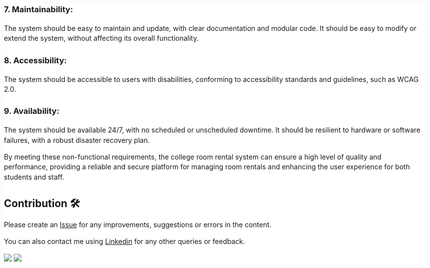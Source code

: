 ### 7. Maintainability: 
The system should be easy to maintain and update, with clear documentation and modular code. It should be easy to modify or extend the system, without affecting its overall functionality.

### 8. Accessibility: 
The system should be accessible to users with disabilities, conforming to accessibility standards and guidelines, such as WCAG 2.0.

### 9. Availability: 
The system should be available 24/7, with no scheduled or unscheduled downtime. It should be resilient to hardware or software failures, with a robust disaster recovery plan.

By meeting these non-functional requirements, the college room rental system can ensure a high level of quality and performance, providing a reliable and secure platform for managing room rentals and enhancing the user experience for both students and staff.









## Contribution 🛠️
Please create an [Issue](https://github.com/drshahizan/software-engineering/issues) for any improvements, suggestions or errors in the content.

You can also contact me using [Linkedin](https://www.linkedin.com/in/drshahizan/) for any other queries or feedback.

![](https://komarev.com/ghpvc/?username=drshahizan&label=Views&color=0e75b6&style=flat)
![](https://hit.yhype.me/github/profile?user_id=81284918)




